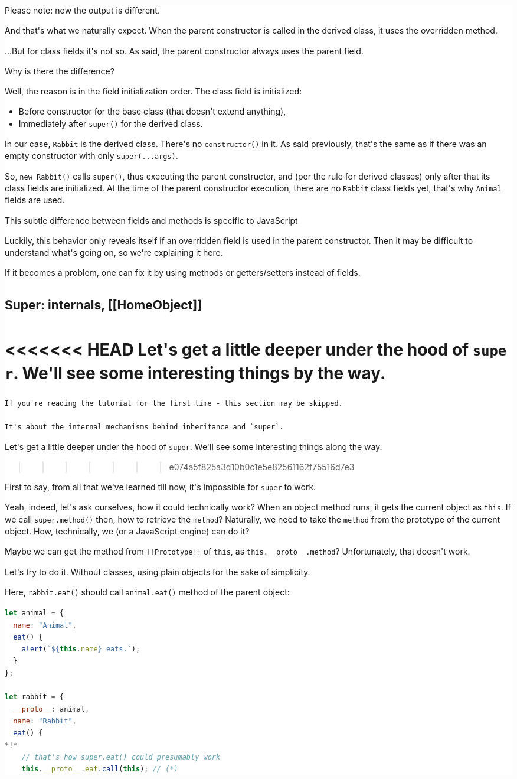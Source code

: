 Please note: now the output is different.

And that's what we naturally expect. When the parent constructor is called in the derived class, it uses the overridden method.

...But for class fields it's not so. As said, the parent constructor always uses the parent field.

Why is there the difference?

Well, the reason is in the field initialization order. The class field is initialized:
- Before constructor for the base class (that doesn't extend anything),
- Immediately after `super()` for the derived class.

In our case, `Rabbit` is the derived class. There's no `constructor()` in it. As said previously, that's the same as if there was an empty constructor with only `super(...args)`.

So, `new Rabbit()` calls `super()`, thus executing the parent constructor, and (per the rule for derived classes) only after that its class fields are initialized. At the time of the parent constructor execution, there are no `Rabbit` class fields yet, that's why `Animal` fields are used.

This subtle difference between fields and methods is specific to JavaScript

Luckily, this behavior only reveals itself if an overridden field is used in the parent constructor. Then it may be difficult to understand what's going on, so we're explaining it here.

If it becomes a problem, one can fix it by using methods or getters/setters instead of fields.


## Super: internals, [[HomeObject]]

<<<<<<< HEAD
Let's get a little deeper under the hood of `super`. We'll see some interesting things by the way.
=======
```warn header="Advanced information"
If you're reading the tutorial for the first time - this section may be skipped.

It's about the internal mechanisms behind inheritance and `super`.
```

Let's get a little deeper under the hood of `super`. We'll see some interesting things along the way.
>>>>>>> e074a5f825a3d10b0c1e5e82561162f75516d7e3

First to say, from all that we've learned till now, it's impossible for `super` to work.

Yeah, indeed, let's ask ourselves, how it could technically work? When an object method runs, it gets the current object as `this`. If we call `super.method()` then, how to retrieve the `method`? Naturally, we need to take the `method` from the prototype of the current object. How, technically, we (or a JavaScript engine) can do it?

Maybe we can get the method from `[[Prototype]]` of `this`, as `this.__proto__.method`? Unfortunately, that doesn't work.

Let's try to do it. Without classes, using plain objects for the sake of simplicity.

Here, `rabbit.eat()` should call `animal.eat()` method of the parent object:

```js run
let animal = {
  name: "Animal",
  eat() {
    alert(`${this.name} eats.`);
  }
};

let rabbit = {
  __proto__: animal,
  name: "Rabbit",
  eat() {
*!*
    // that's how super.eat() could presumably work
    this.__proto__.eat.call(this); // (*)
```